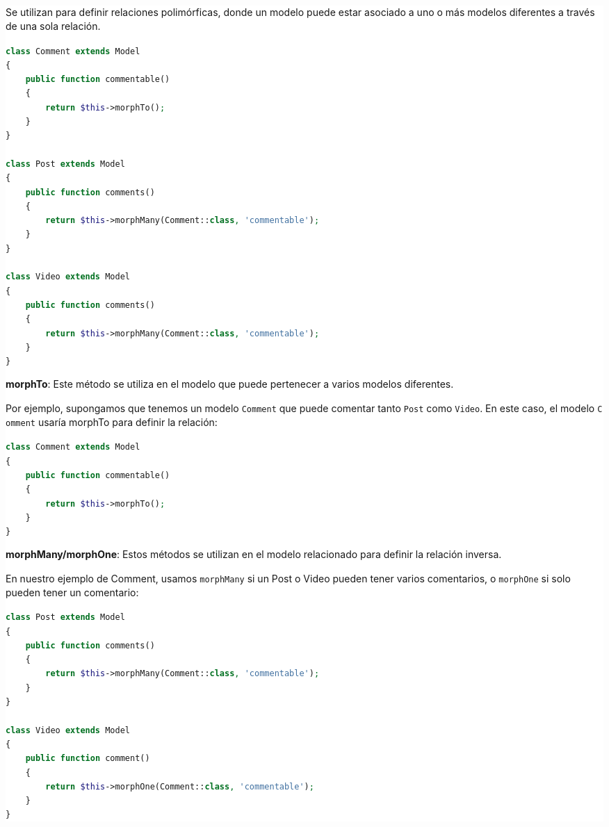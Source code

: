 Se utilizan para definir relaciones polimórficas, donde un modelo puede estar asociado a uno o más modelos diferentes a través de una sola relación.

``` php
class Comment extends Model
{
    public function commentable()
    {
        return $this->morphTo();
    }
}

class Post extends Model
{
    public function comments()
    {
        return $this->morphMany(Comment::class, 'commentable');
    }
}

class Video extends Model
{
    public function comments()
    {
        return $this->morphMany(Comment::class, 'commentable');
    }
}
```

**morphTo**: Este método se utiliza en el modelo que puede pertenecer a varios modelos diferentes.

Por ejemplo, supongamos que tenemos un modelo `Comment` que puede comentar tanto `Post` como `Video`. En este caso, el modelo `Comment` usaría morphTo para definir la relación:

``` php
class Comment extends Model
{
    public function commentable()
    {
        return $this->morphTo();
    }
}
```

**morphMany/morphOne**: Estos métodos se utilizan en el modelo relacionado para definir la relación inversa.

En nuestro ejemplo de Comment, usamos `morphMany` si un Post o Video pueden tener varios comentarios, o `morphOne` si solo pueden tener un comentario:

``` php
class Post extends Model
{
    public function comments()
    {
        return $this->morphMany(Comment::class, 'commentable');
    }
}

class Video extends Model
{
    public function comment()
    {
        return $this->morphOne(Comment::class, 'commentable');
    }
}
```
